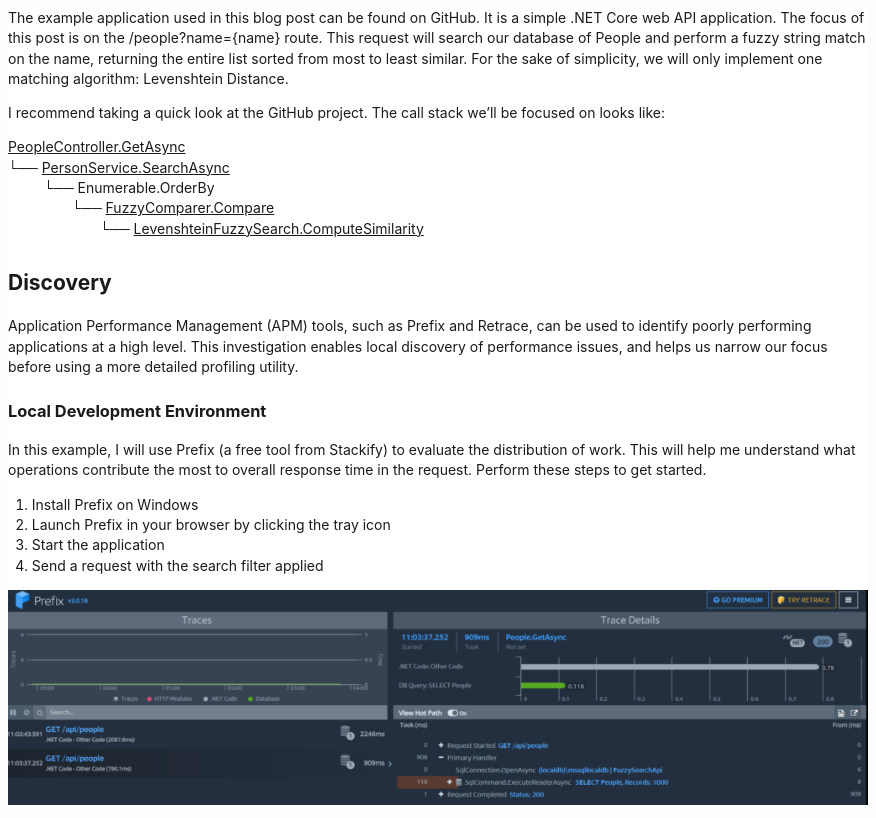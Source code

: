 The example application used in this blog post can be found on GitHub. It is a simple .NET Core web API application. The focus of this post is on the /people?name={name} route. This request will search our database of People and perform a fuzzy string match on the name, returning the entire list sorted from most to least similar. For the sake of simplicity, we will only implement one matching algorithm: Levenshtein Distance.

I recommend taking a quick look at the GitHub project. The call stack we’ll be focused on looks like:

[PeopleController.GetAsync](https://github.com/jaredcnance/FuzzySearch/blob/e01fd327ea988889b8878a5dbbd699e1c617a4ee/API/Domain/People/PeopleController.cs#L17-L21)
<br />
└── [PersonService.SearchAsync](https://github.com/jaredcnance/FuzzySearch/blob/e01fd327ea988889b8878a5dbbd699e1c617a4ee/API/Domain/People/PersonService.cs#L31-L37)
<br />
　 　 └── Enumerable.OrderBy
<br />
　　　 　 └── [FuzzyComparer.Compare](https://github.com/jaredcnance/FuzzySearch/blob/e01fd327ea988889b8878a5dbbd699e1c617a4ee/API/Services/FuzzyComparer.cs#L20-L35)
<br />
　　　　　 　 └── [LevenshteinFuzzySearch.ComputeSimilarity](https://github.com/jaredcnance/FuzzySearch/blob/e01fd327ea988889b8878a5dbbd699e1c617a4ee/API/Services/LevenshteinFuzzySearch.cs#L16)

## Discovery

Application Performance Management (APM) tools, such as Prefix and Retrace, can be used to identify poorly performing applications at a high level. This investigation enables local discovery of performance issues, and helps us narrow our focus before using a more detailed profiling utility.

### Local Development Environment

In this example, I will use Prefix (a free tool from Stackify) to evaluate the distribution of work. This will help me understand what operations contribute the most to overall response time in the request. Perform these steps to get started.

1.  Install Prefix on Windows
2.  Launch Prefix in your browser by clicking the tray icon
3.  Start the application
4.  Send a request with the search filter applied

![](prefix-1.png)
